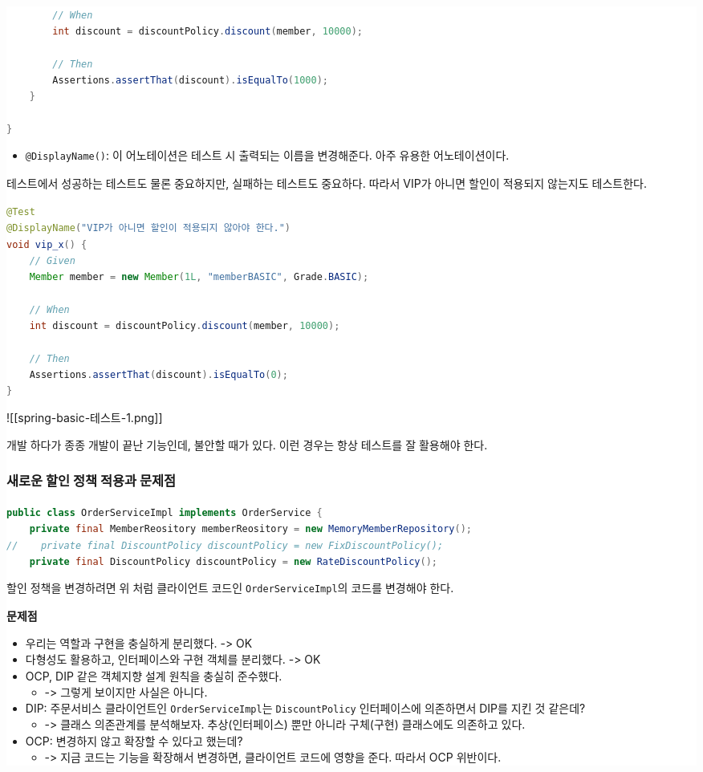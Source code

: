 ```java title="RateDiscountPolicyTest.java"
        // When
        int discount = discountPolicy.discount(member, 10000);

        // Then
        Assertions.assertThat(discount).isEqualTo(1000);
    }

}
```

- `@DisplayName()`: 이 어노테이션은 테스트 시 출력되는 이름을 변경해준다. 아주 유용한 어노테이션이다.

테스트에서 성공하는 테스트도 물론 중요하지만, 실패하는 테스트도 중요하다. 따라서 VIP가 아니면 할인이 적용되지 않는지도 테스트한다.

```java
@Test
@DisplayName("VIP가 아니면 할인이 적용되지 않아야 한다.")
void vip_x() {
    // Given
    Member member = new Member(1L, "memberBASIC", Grade.BASIC);

    // When
    int discount = discountPolicy.discount(member, 10000);

    // Then
    Assertions.assertThat(discount).isEqualTo(0);
}
```

![[spring-basic-테스트-1.png]]

개발 하다가 종종 개발이 끝난 기능인데, 불안할 때가 있다. 이런 경우는 항상 테스트를 잘 활용해야 한다.

### 새로운 할인 정책 적용과 문제점

```java
public class OrderServiceImpl implements OrderService {
    private final MemberReository memberReository = new MemoryMemberRepository();
//    private final DiscountPolicy discountPolicy = new FixDiscountPolicy();
    private final DiscountPolicy discountPolicy = new RateDiscountPolicy();
```

할인 정책을 변경하려면 위 처럼 클라이언트 코드인 `OrderServiceImpl`의 코드를 변경해야 한다.

**문제점**

- 우리는 역할과 구현을 충실하게 분리했다. -> OK
- 다형성도 활용하고, 인터페이스와 구현 객체를 분리했다. -> OK
- OCP, DIP 같은 객체지향 설계 원칙을 충실히 준수했다.
  - -> 그렇게 보이지만 사실은 아니다.
- DIP: 주문서비스 클라이언트인 `OrderServiceImpl`는 `DiscountPolicy` 인터페이스에 의존하면서 DIP를 지킨 것 같은데?
  - -> 클래스 의존관계를 분석해보자. 추상(인터페이스) 뿐만 아니라 구체(구현) 클래스에도 의존하고 있다.
- OCP: 변경하지 않고 확장할 수 있다고 했는데?
  - -> 지금 코드는 기능을 확장해서 변경하면, 클라이언트 코드에 영향을 준다. 따라서 OCP 위반이다.
